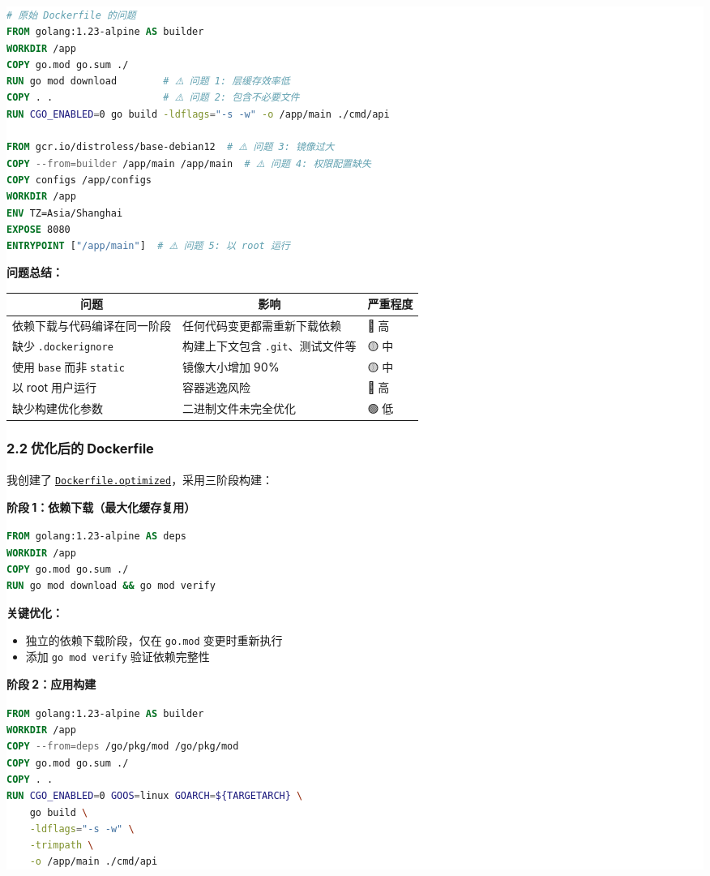 ```dockerfile
# 原始 Dockerfile 的问题
FROM golang:1.23-alpine AS builder
WORKDIR /app
COPY go.mod go.sum ./
RUN go mod download        # ⚠️ 问题 1: 层缓存效率低
COPY . .                   # ⚠️ 问题 2: 包含不必要文件
RUN CGO_ENABLED=0 go build -ldflags="-s -w" -o /app/main ./cmd/api

FROM gcr.io/distroless/base-debian12  # ⚠️ 问题 3: 镜像过大
COPY --from=builder /app/main /app/main  # ⚠️ 问题 4: 权限配置缺失
COPY configs /app/configs
WORKDIR /app
ENV TZ=Asia/Shanghai
EXPOSE 8080
ENTRYPOINT ["/app/main"]  # ⚠️ 问题 5: 以 root 运行
```

**问题总结：**

| 问题 | 影响 | 严重程度 |
|------|------|---------|
| 依赖下载与代码编译在同一阶段 | 任何代码变更都需重新下载依赖 | 🔴 高 |
| 缺少 `.dockerignore` | 构建上下文包含 `.git`、测试文件等 | 🟡 中 |
| 使用 `base` 而非 `static` | 镜像大小增加 90% | 🟡 中 |
| 以 root 用户运行 | 容器逃逸风险 | 🔴 高 |
| 缺少构建优化参数 | 二进制文件未完全优化 | 🟢 低 |

### 2.2 优化后的 Dockerfile

我创建了 [`Dockerfile.optimized`](Dockerfile.optimized)，采用三阶段构建：

**阶段 1：依赖下载（最大化缓存复用）**
```dockerfile
FROM golang:1.23-alpine AS deps
WORKDIR /app
COPY go.mod go.sum ./
RUN go mod download && go mod verify
```

**关键优化：**
- 独立的依赖下载阶段，仅在 `go.mod` 变更时重新执行
- 添加 `go mod verify` 验证依赖完整性

**阶段 2：应用构建**
```dockerfile
FROM golang:1.23-alpine AS builder
WORKDIR /app
COPY --from=deps /go/pkg/mod /go/pkg/mod
COPY go.mod go.sum ./
COPY . .
RUN CGO_ENABLED=0 GOOS=linux GOARCH=${TARGETARCH} \
    go build \
    -ldflags="-s -w" \
    -trimpath \
    -o /app/main ./cmd/api
```
